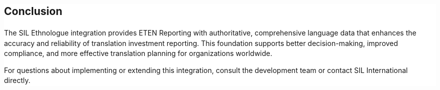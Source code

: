 ## Conclusion

The SIL Ethnologue integration provides ETEN Reporting with authoritative, comprehensive language data that enhances the accuracy and reliability of translation investment reporting. This foundation supports better decision-making, improved compliance, and more effective translation planning for organizations worldwide.

For questions about implementing or extending this integration, consult the development team or contact SIL International directly.